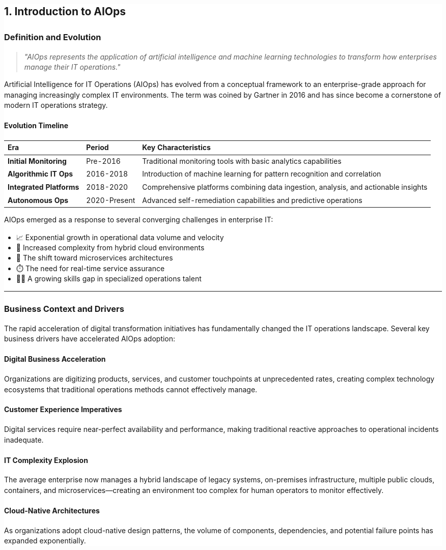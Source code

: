 
## 1. Introduction to AIOps

### Definition and Evolution

> *"AIOps represents the application of artificial intelligence and machine learning technologies to transform how enterprises manage their IT operations."*

Artificial Intelligence for IT Operations (AIOps) has evolved from a conceptual framework to an enterprise-grade approach for managing increasingly complex IT environments. The term was coined by Gartner in 2016 and has since become a cornerstone of modern IT operations strategy.

#### Evolution Timeline

| Era | Period | Key Characteristics |
|:---|:---|:---|
| **Initial Monitoring** | Pre-2016 | Traditional monitoring tools with basic analytics capabilities |
| **Algorithmic IT Ops** | 2016-2018 | Introduction of machine learning for pattern recognition and correlation |
| **Integrated Platforms** | 2018-2020 | Comprehensive platforms combining data ingestion, analysis, and actionable insights |
| **Autonomous Ops** | 2020-Present | Advanced self-remediation capabilities and predictive operations |

AIOps emerged as a response to several converging challenges in enterprise IT:

* 📈 Exponential growth in operational data volume and velocity
* 🔄 Increased complexity from hybrid cloud environments
* 🧩 The shift toward microservices architectures
* ⏱️ The need for real-time service assurance
* 👨‍💻 A growing skills gap in specialized operations talent

---

### Business Context and Drivers

The rapid acceleration of digital transformation initiatives has fundamentally changed the IT operations landscape. Several key business drivers have accelerated AIOps adoption:

#### Digital Business Acceleration
Organizations are digitizing products, services, and customer touchpoints at unprecedented rates, creating complex technology ecosystems that traditional operations methods cannot effectively manage.

#### Customer Experience Imperatives
Digital services require near-perfect availability and performance, making traditional reactive approaches to operational incidents inadequate.

#### IT Complexity Explosion
The average enterprise now manages a hybrid landscape of legacy systems, on-premises infrastructure, multiple public clouds, containers, and microservices—creating an environment too complex for human operators to monitor effectively.

#### Cloud-Native Architectures
As organizations adopt cloud-native design patterns, the volume of components, dependencies, and potential failure points has expanded exponentially.
